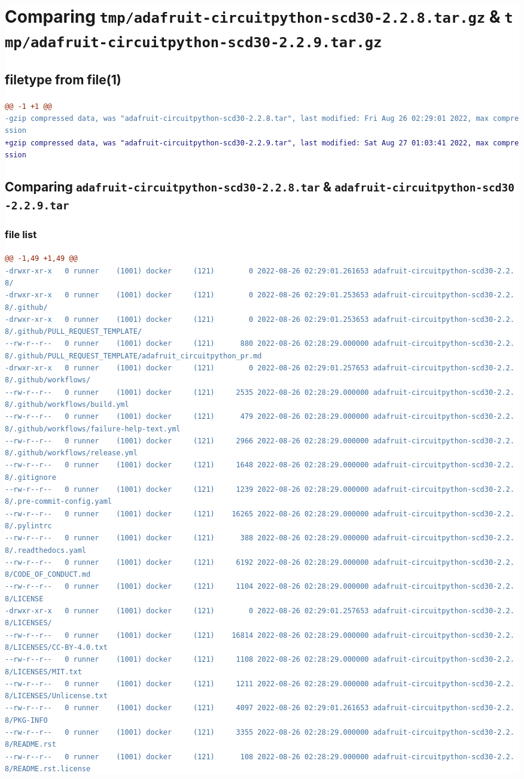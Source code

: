 # Comparing `tmp/adafruit-circuitpython-scd30-2.2.8.tar.gz` & `tmp/adafruit-circuitpython-scd30-2.2.9.tar.gz`

## filetype from file(1)

```diff
@@ -1 +1 @@
-gzip compressed data, was "adafruit-circuitpython-scd30-2.2.8.tar", last modified: Fri Aug 26 02:29:01 2022, max compression
+gzip compressed data, was "adafruit-circuitpython-scd30-2.2.9.tar", last modified: Sat Aug 27 01:03:41 2022, max compression
```

## Comparing `adafruit-circuitpython-scd30-2.2.8.tar` & `adafruit-circuitpython-scd30-2.2.9.tar`

### file list

```diff
@@ -1,49 +1,49 @@
-drwxr-xr-x   0 runner    (1001) docker     (121)        0 2022-08-26 02:29:01.261653 adafruit-circuitpython-scd30-2.2.8/
-drwxr-xr-x   0 runner    (1001) docker     (121)        0 2022-08-26 02:29:01.253653 adafruit-circuitpython-scd30-2.2.8/.github/
-drwxr-xr-x   0 runner    (1001) docker     (121)        0 2022-08-26 02:29:01.253653 adafruit-circuitpython-scd30-2.2.8/.github/PULL_REQUEST_TEMPLATE/
--rw-r--r--   0 runner    (1001) docker     (121)      880 2022-08-26 02:28:29.000000 adafruit-circuitpython-scd30-2.2.8/.github/PULL_REQUEST_TEMPLATE/adafruit_circuitpython_pr.md
-drwxr-xr-x   0 runner    (1001) docker     (121)        0 2022-08-26 02:29:01.257653 adafruit-circuitpython-scd30-2.2.8/.github/workflows/
--rw-r--r--   0 runner    (1001) docker     (121)     2535 2022-08-26 02:28:29.000000 adafruit-circuitpython-scd30-2.2.8/.github/workflows/build.yml
--rw-r--r--   0 runner    (1001) docker     (121)      479 2022-08-26 02:28:29.000000 adafruit-circuitpython-scd30-2.2.8/.github/workflows/failure-help-text.yml
--rw-r--r--   0 runner    (1001) docker     (121)     2966 2022-08-26 02:28:29.000000 adafruit-circuitpython-scd30-2.2.8/.github/workflows/release.yml
--rw-r--r--   0 runner    (1001) docker     (121)     1648 2022-08-26 02:28:29.000000 adafruit-circuitpython-scd30-2.2.8/.gitignore
--rw-r--r--   0 runner    (1001) docker     (121)     1239 2022-08-26 02:28:29.000000 adafruit-circuitpython-scd30-2.2.8/.pre-commit-config.yaml
--rw-r--r--   0 runner    (1001) docker     (121)    16265 2022-08-26 02:28:29.000000 adafruit-circuitpython-scd30-2.2.8/.pylintrc
--rw-r--r--   0 runner    (1001) docker     (121)      388 2022-08-26 02:28:29.000000 adafruit-circuitpython-scd30-2.2.8/.readthedocs.yaml
--rw-r--r--   0 runner    (1001) docker     (121)     6192 2022-08-26 02:28:29.000000 adafruit-circuitpython-scd30-2.2.8/CODE_OF_CONDUCT.md
--rw-r--r--   0 runner    (1001) docker     (121)     1104 2022-08-26 02:28:29.000000 adafruit-circuitpython-scd30-2.2.8/LICENSE
-drwxr-xr-x   0 runner    (1001) docker     (121)        0 2022-08-26 02:29:01.257653 adafruit-circuitpython-scd30-2.2.8/LICENSES/
--rw-r--r--   0 runner    (1001) docker     (121)    16814 2022-08-26 02:28:29.000000 adafruit-circuitpython-scd30-2.2.8/LICENSES/CC-BY-4.0.txt
--rw-r--r--   0 runner    (1001) docker     (121)     1108 2022-08-26 02:28:29.000000 adafruit-circuitpython-scd30-2.2.8/LICENSES/MIT.txt
--rw-r--r--   0 runner    (1001) docker     (121)     1211 2022-08-26 02:28:29.000000 adafruit-circuitpython-scd30-2.2.8/LICENSES/Unlicense.txt
--rw-r--r--   0 runner    (1001) docker     (121)     4097 2022-08-26 02:29:01.261653 adafruit-circuitpython-scd30-2.2.8/PKG-INFO
--rw-r--r--   0 runner    (1001) docker     (121)     3355 2022-08-26 02:28:29.000000 adafruit-circuitpython-scd30-2.2.8/README.rst
--rw-r--r--   0 runner    (1001) docker     (121)      108 2022-08-26 02:28:29.000000 adafruit-circuitpython-scd30-2.2.8/README.rst.license
```
